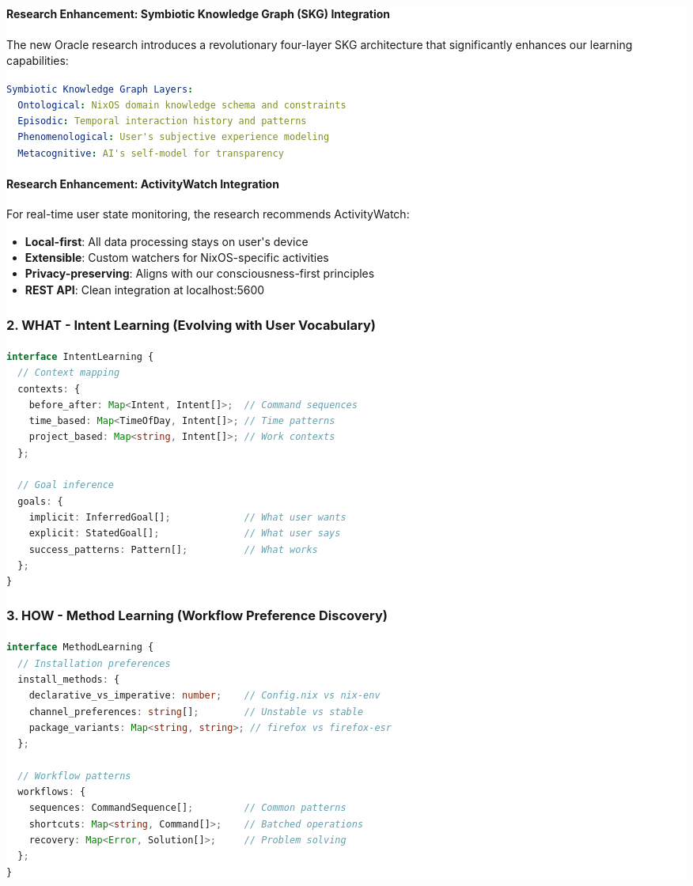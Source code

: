 #### Research Enhancement: Symbiotic Knowledge Graph (SKG) Integration
The new Oracle research introduces a revolutionary four-layer SKG architecture that significantly enhances our learning capabilities:

```yaml
Symbiotic Knowledge Graph Layers:
  Ontological: NixOS domain knowledge schema and constraints
  Episodic: Temporal interaction history and patterns
  Phenomenological: User's subjective experience modeling
  Metacognitive: AI's self-model for transparency
```

#### Research Enhancement: ActivityWatch Integration
For real-time user state monitoring, the research recommends ActivityWatch:
- **Local-first**: All data processing stays on user's device
- **Extensible**: Custom watchers for NixOS-specific activities
- **Privacy-preserving**: Aligns with our consciousness-first principles
- **REST API**: Clean integration at localhost:5600

### 2. WHAT - Intent Learning (Evolving with User Vocabulary)

```typescript
interface IntentLearning {
  // Context mapping
  contexts: {
    before_after: Map<Intent, Intent[]>;  // Command sequences
    time_based: Map<TimeOfDay, Intent[]>; // Time patterns
    project_based: Map<string, Intent[]>; // Work contexts
  };
  
  // Goal inference
  goals: {
    implicit: InferredGoal[];             // What user wants
    explicit: StatedGoal[];               // What user says
    success_patterns: Pattern[];          // What works
  };
}
```

### 3. HOW - Method Learning (Workflow Preference Discovery)

```typescript
interface MethodLearning {
  // Installation preferences
  install_methods: {
    declarative_vs_imperative: number;    // Config.nix vs nix-env
    channel_preferences: string[];        // Unstable vs stable
    package_variants: Map<string, string>; // firefox vs firefox-esr
  };
  
  // Workflow patterns
  workflows: {
    sequences: CommandSequence[];         // Common patterns
    shortcuts: Map<string, Command[]>;    // Batched operations
    recovery: Map<Error, Solution[]>;     // Problem solving
  };
}
```
